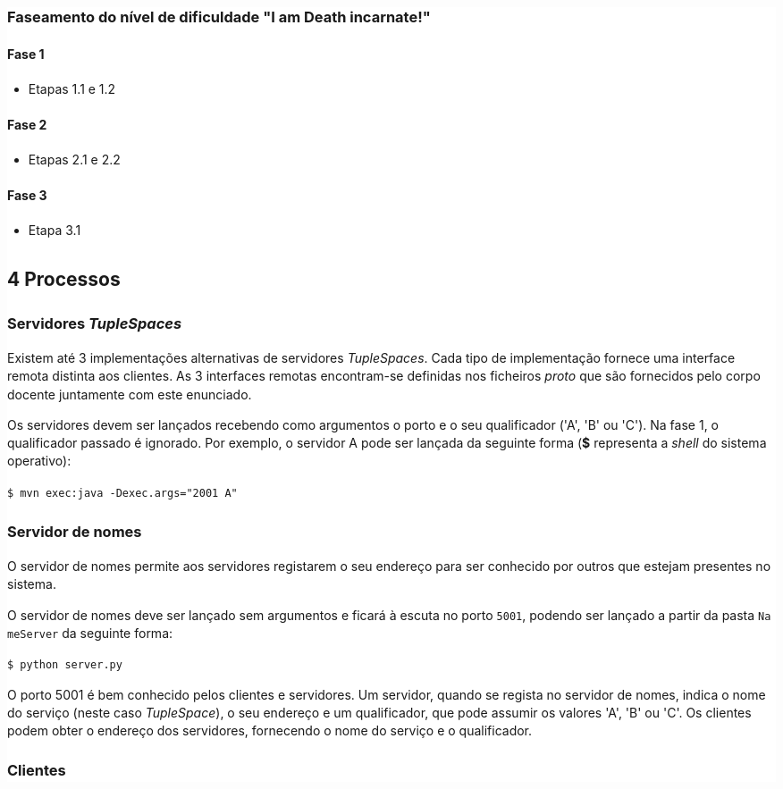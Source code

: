 ### Faseamento do nível de dificuldade "I am Death incarnate!"

#### Fase 1

  - Etapas 1.1 e 1.2

#### Fase 2

  - Etapas 2.1 e 2.2

#### Fase 3

  - Etapa 3.1



## 4 Processos


### Servidores *TupleSpaces*

Existem até 3 implementações alternativas 
de servidores *TupleSpaces*.
Cada tipo de implementação fornece uma interface remota distinta aos
clientes.
As 3 interfaces remotas encontram-se definidas nos ficheiros *proto* que são fornecidos pelo corpo docente juntamente com este enunciado.

Os servidores devem ser lançados recebendo como argumentos o porto e o seu qualificador ('A', 'B' ou 'C'). Na fase 1, o qualificador passado é ignorado.
Por exemplo, o servidor A pode ser lançada da seguinte forma (**$** representa a *shell* do sistema operativo):

`$ mvn exec:java -Dexec.args="2001 A"`


### Servidor de nomes

O servidor de nomes permite aos servidores registarem o seu endereço para ser conhecido por outros que estejam presentes no sistema.

O servidor de nomes deve ser lançado sem argumentos e ficará à escuta no porto `5001`, podendo ser lançado a partir da pasta `NameServer` da seguinte forma:

`$ python server.py`

O porto 5001 é bem conhecido pelos clientes e servidores.
Um servidor, quando se regista no servidor de nomes, indica o nome do serviço (neste caso *TupleSpace*), o seu endereço e um qualificador, que pode assumir os valores 'A', 'B' ou 'C'. 
Os clientes podem obter o endereço dos servidores, fornecendo o nome do serviço e o qualificador.



### Clientes

